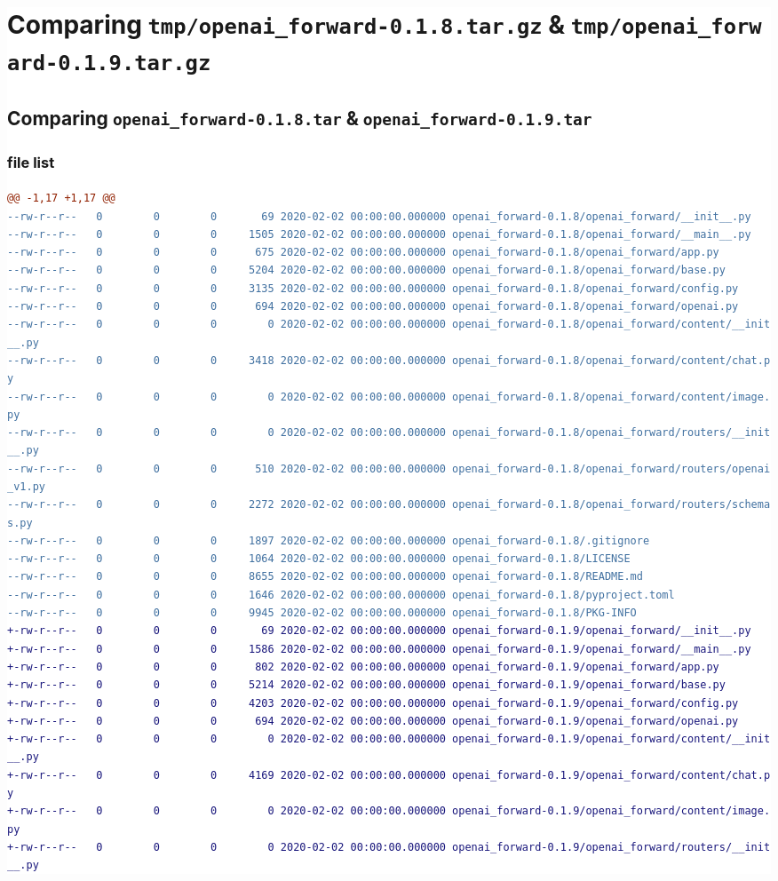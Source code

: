 # Comparing `tmp/openai_forward-0.1.8.tar.gz` & `tmp/openai_forward-0.1.9.tar.gz`

## Comparing `openai_forward-0.1.8.tar` & `openai_forward-0.1.9.tar`

### file list

```diff
@@ -1,17 +1,17 @@
--rw-r--r--   0        0        0       69 2020-02-02 00:00:00.000000 openai_forward-0.1.8/openai_forward/__init__.py
--rw-r--r--   0        0        0     1505 2020-02-02 00:00:00.000000 openai_forward-0.1.8/openai_forward/__main__.py
--rw-r--r--   0        0        0      675 2020-02-02 00:00:00.000000 openai_forward-0.1.8/openai_forward/app.py
--rw-r--r--   0        0        0     5204 2020-02-02 00:00:00.000000 openai_forward-0.1.8/openai_forward/base.py
--rw-r--r--   0        0        0     3135 2020-02-02 00:00:00.000000 openai_forward-0.1.8/openai_forward/config.py
--rw-r--r--   0        0        0      694 2020-02-02 00:00:00.000000 openai_forward-0.1.8/openai_forward/openai.py
--rw-r--r--   0        0        0        0 2020-02-02 00:00:00.000000 openai_forward-0.1.8/openai_forward/content/__init__.py
--rw-r--r--   0        0        0     3418 2020-02-02 00:00:00.000000 openai_forward-0.1.8/openai_forward/content/chat.py
--rw-r--r--   0        0        0        0 2020-02-02 00:00:00.000000 openai_forward-0.1.8/openai_forward/content/image.py
--rw-r--r--   0        0        0        0 2020-02-02 00:00:00.000000 openai_forward-0.1.8/openai_forward/routers/__init__.py
--rw-r--r--   0        0        0      510 2020-02-02 00:00:00.000000 openai_forward-0.1.8/openai_forward/routers/openai_v1.py
--rw-r--r--   0        0        0     2272 2020-02-02 00:00:00.000000 openai_forward-0.1.8/openai_forward/routers/schemas.py
--rw-r--r--   0        0        0     1897 2020-02-02 00:00:00.000000 openai_forward-0.1.8/.gitignore
--rw-r--r--   0        0        0     1064 2020-02-02 00:00:00.000000 openai_forward-0.1.8/LICENSE
--rw-r--r--   0        0        0     8655 2020-02-02 00:00:00.000000 openai_forward-0.1.8/README.md
--rw-r--r--   0        0        0     1646 2020-02-02 00:00:00.000000 openai_forward-0.1.8/pyproject.toml
--rw-r--r--   0        0        0     9945 2020-02-02 00:00:00.000000 openai_forward-0.1.8/PKG-INFO
+-rw-r--r--   0        0        0       69 2020-02-02 00:00:00.000000 openai_forward-0.1.9/openai_forward/__init__.py
+-rw-r--r--   0        0        0     1586 2020-02-02 00:00:00.000000 openai_forward-0.1.9/openai_forward/__main__.py
+-rw-r--r--   0        0        0      802 2020-02-02 00:00:00.000000 openai_forward-0.1.9/openai_forward/app.py
+-rw-r--r--   0        0        0     5214 2020-02-02 00:00:00.000000 openai_forward-0.1.9/openai_forward/base.py
+-rw-r--r--   0        0        0     4203 2020-02-02 00:00:00.000000 openai_forward-0.1.9/openai_forward/config.py
+-rw-r--r--   0        0        0      694 2020-02-02 00:00:00.000000 openai_forward-0.1.9/openai_forward/openai.py
+-rw-r--r--   0        0        0        0 2020-02-02 00:00:00.000000 openai_forward-0.1.9/openai_forward/content/__init__.py
+-rw-r--r--   0        0        0     4169 2020-02-02 00:00:00.000000 openai_forward-0.1.9/openai_forward/content/chat.py
+-rw-r--r--   0        0        0        0 2020-02-02 00:00:00.000000 openai_forward-0.1.9/openai_forward/content/image.py
+-rw-r--r--   0        0        0        0 2020-02-02 00:00:00.000000 openai_forward-0.1.9/openai_forward/routers/__init__.py
```